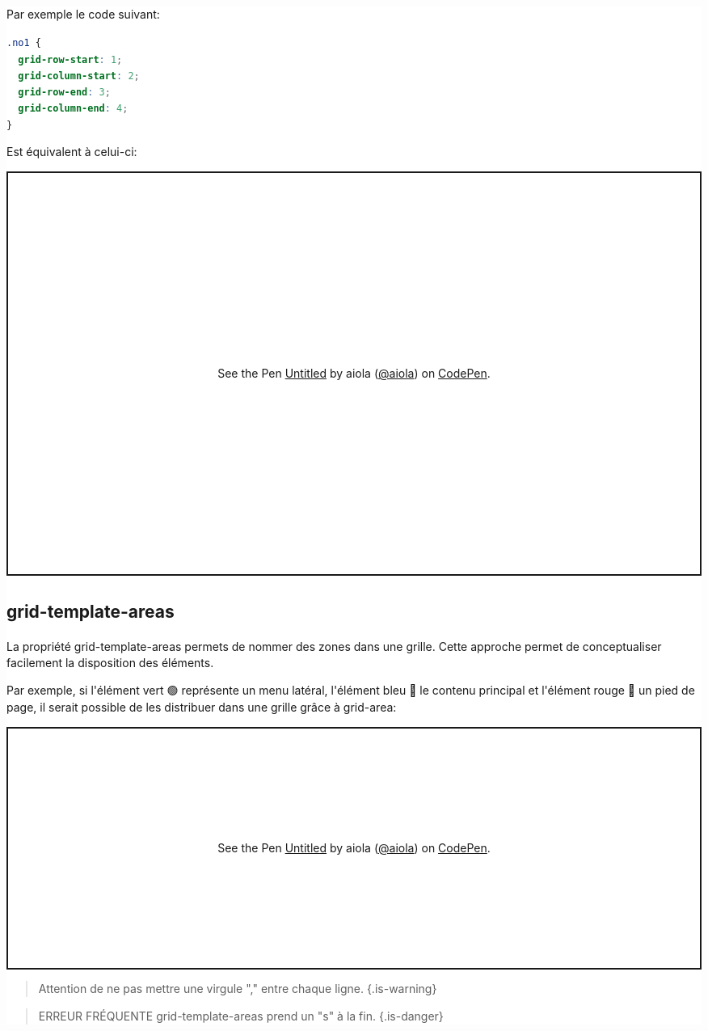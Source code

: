Par exemple le code suivant:

```css
.no1 {
  grid-row-start: 1;
  grid-column-start: 2;
  grid-row-end: 3;
  grid-column-end: 4;
}
```

Est équivalent à celui-ci:

<p class="codepen" data-height="500" data-default-tab="result" data-slug-hash="Yzgdvyy" data-user="aiola" style="height: 500px; box-sizing: border-box; display: flex; align-items: center; justify-content: center; border: 2px solid; margin: 1em 0; padding: 1em;">
  <span>See the Pen <a href="https://codepen.io/aiola/pen/Yzgdvyy">
  Untitled</a> by aiola (<a href="https://codepen.io/aiola">@aiola</a>)
  on <a href="https://codepen.io">CodePen</a>.</span>
</p>


## grid-template-areas
La propriété grid-template-areas permets de nommer des zones dans une grille. Cette approche permet de conceptualiser facilement la disposition des éléments.

Par exemple, si l'élément vert 🟢 représente un menu latéral, l'élément bleu 🔵 le contenu principal et l'élément rouge 🔴 un pied de page, il serait possible de les distribuer dans une grille grâce à grid-area:

<p class="codepen" data-height="300" data-default-tab="result" data-slug-hash="JjzwZYQ" data-user="aiola" style="height: 300px; box-sizing: border-box; display: flex; align-items: center; justify-content: center; border: 2px solid; margin: 1em 0; padding: 1em;">
  <span>See the Pen <a href="https://codepen.io/aiola/pen/JjzwZYQ">
  Untitled</a> by aiola (<a href="https://codepen.io/aiola">@aiola</a>)
  on <a href="https://codepen.io">CodePen</a>.</span>
</p>


> Attention de ne pas mettre une virgule "," entre chaque ligne.
{.is-warning}


> ERREUR FRÉQUENTE
> grid-template-areas prend un "s" à la fin.
{.is-danger}

